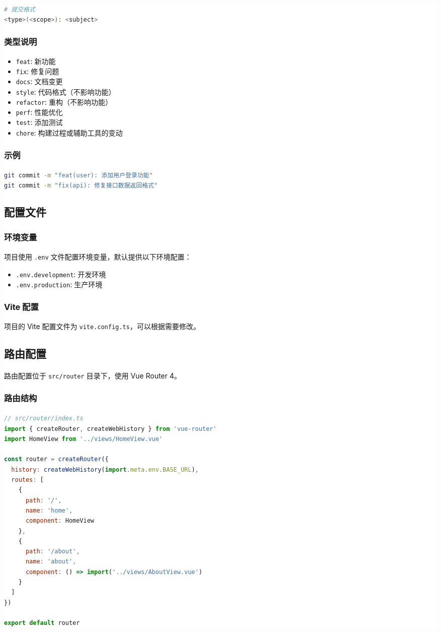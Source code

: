 ```bash
# 提交格式
<type>(<scope>): <subject>
```

### 类型说明

- `feat`: 新功能
- `fix`: 修复问题
- `docs`: 文档变更
- `style`: 代码格式（不影响功能）
- `refactor`: 重构（不影响功能）
- `perf`: 性能优化
- `test`: 添加测试
- `chore`: 构建过程或辅助工具的变动

### 示例

```bash
git commit -m "feat(user): 添加用户登录功能"
git commit -m "fix(api): 修复接口数据返回格式"
```

## 配置文件

### 环境变量

项目使用 `.env` 文件配置环境变量，默认提供以下环境配置：

- `.env.development`: 开发环境
- `.env.production`: 生产环境

### Vite 配置

项目的 Vite 配置文件为 `vite.config.ts`，可以根据需要修改。

## 路由配置

路由配置位于 `src/router` 目录下，使用 Vue Router 4。

### 路由结构

```javascript
// src/router/index.ts
import { createRouter, createWebHistory } from 'vue-router'
import HomeView from '../views/HomeView.vue'

const router = createRouter({
  history: createWebHistory(import.meta.env.BASE_URL),
  routes: [
    {
      path: '/',
      name: 'home',
      component: HomeView
    },
    {
      path: '/about',
      name: 'about',
      component: () => import('../views/AboutView.vue')
    }
  ]
})

export default router
```
